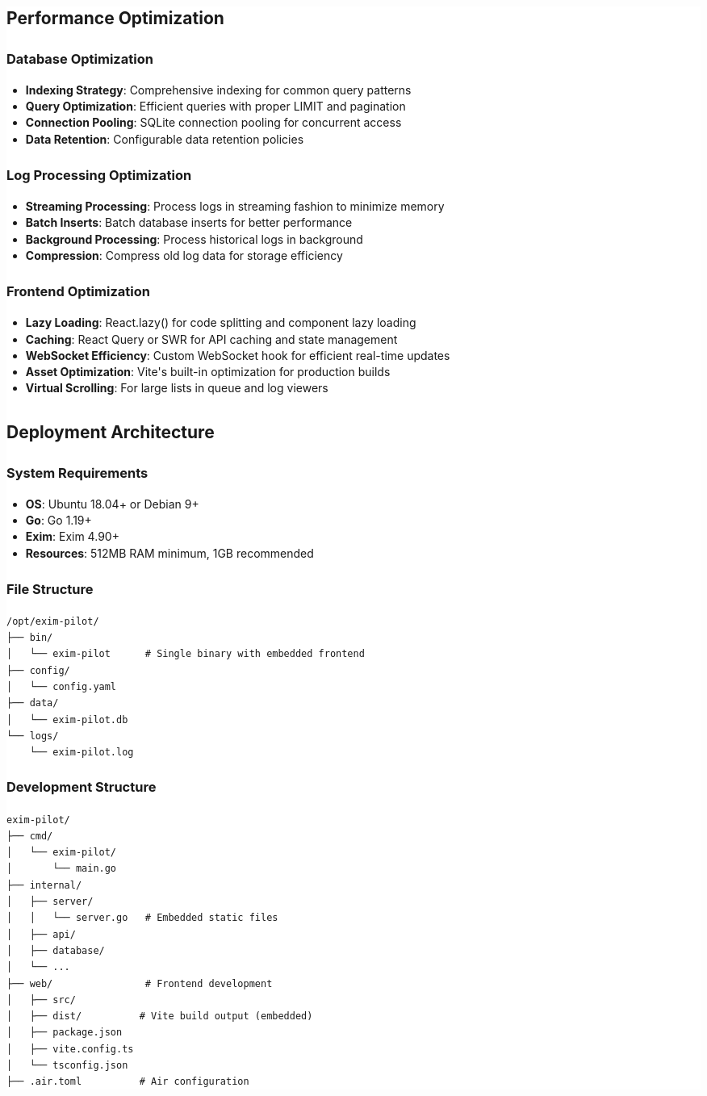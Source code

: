 ## Performance Optimization

### Database Optimization
- **Indexing Strategy**: Comprehensive indexing for common query patterns
- **Query Optimization**: Efficient queries with proper LIMIT and pagination
- **Connection Pooling**: SQLite connection pooling for concurrent access
- **Data Retention**: Configurable data retention policies

### Log Processing Optimization
- **Streaming Processing**: Process logs in streaming fashion to minimize memory
- **Batch Inserts**: Batch database inserts for better performance
- **Background Processing**: Process historical logs in background
- **Compression**: Compress old log data for storage efficiency

### Frontend Optimization
- **Lazy Loading**: React.lazy() for code splitting and component lazy loading
- **Caching**: React Query or SWR for API caching and state management
- **WebSocket Efficiency**: Custom WebSocket hook for efficient real-time updates
- **Asset Optimization**: Vite's built-in optimization for production builds
- **Virtual Scrolling**: For large lists in queue and log viewers

## Deployment Architecture

### System Requirements
- **OS**: Ubuntu 18.04+ or Debian 9+
- **Go**: Go 1.19+
- **Exim**: Exim 4.90+
- **Resources**: 512MB RAM minimum, 1GB recommended

### File Structure
```
/opt/exim-pilot/
├── bin/
│   └── exim-pilot      # Single binary with embedded frontend
├── config/
│   └── config.yaml
├── data/
│   └── exim-pilot.db
└── logs/
    └── exim-pilot.log
```

### Development Structure
```
exim-pilot/
├── cmd/
│   └── exim-pilot/
│       └── main.go
├── internal/
│   ├── server/
│   │   └── server.go   # Embedded static files
│   ├── api/
│   ├── database/
│   └── ...
├── web/                # Frontend development
│   ├── src/
│   ├── dist/          # Vite build output (embedded)
│   ├── package.json
│   ├── vite.config.ts
│   └── tsconfig.json
├── .air.toml          # Air configuration
```